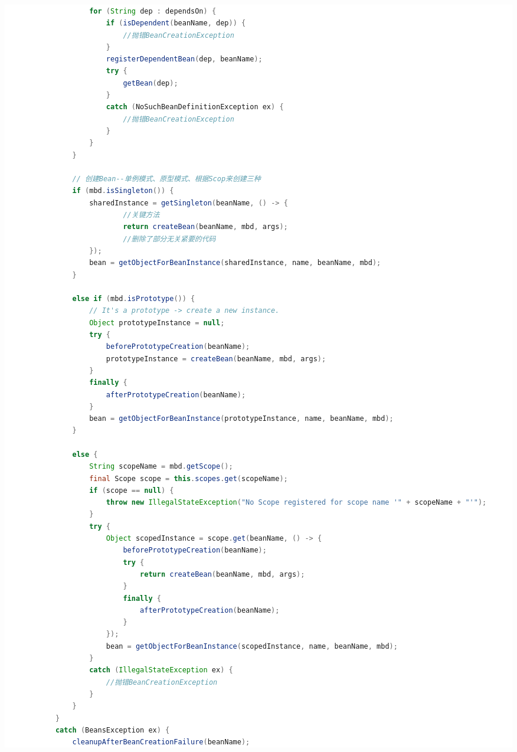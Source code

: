 ```java
					for (String dep : dependsOn) {
						if (isDependent(beanName, dep)) {
							//抛错BeanCreationException
						}
						registerDependentBean(dep, beanName);
						try {
							getBean(dep);
						}
						catch (NoSuchBeanDefinitionException ex) {
							//抛错BeanCreationException
						}
					}
				}

				// 创建Bean--单例模式、原型模式、根据Scop来创建三种
				if (mbd.isSingleton()) {
					sharedInstance = getSingleton(beanName, () -> {
							//关键方法
							return createBean(beanName, mbd, args);
							//删除了部分无关紧要的代码
					});
					bean = getObjectForBeanInstance(sharedInstance, name, beanName, mbd);
				}

				else if (mbd.isPrototype()) {
					// It's a prototype -> create a new instance.
					Object prototypeInstance = null;
					try {
						beforePrototypeCreation(beanName);
						prototypeInstance = createBean(beanName, mbd, args);
					}
					finally {
						afterPrototypeCreation(beanName);
					}
					bean = getObjectForBeanInstance(prototypeInstance, name, beanName, mbd);
				}

				else {
					String scopeName = mbd.getScope();
					final Scope scope = this.scopes.get(scopeName);
					if (scope == null) {
						throw new IllegalStateException("No Scope registered for scope name '" + scopeName + "'");
					}
					try {
						Object scopedInstance = scope.get(beanName, () -> {
							beforePrototypeCreation(beanName);
							try {
								return createBean(beanName, mbd, args);
							}
							finally {
								afterPrototypeCreation(beanName);
							}
						});
						bean = getObjectForBeanInstance(scopedInstance, name, beanName, mbd);
					}
					catch (IllegalStateException ex) {
						//抛错BeanCreationException
					}
				}
			}
			catch (BeansException ex) {
				cleanupAfterBeanCreationFailure(beanName);
```